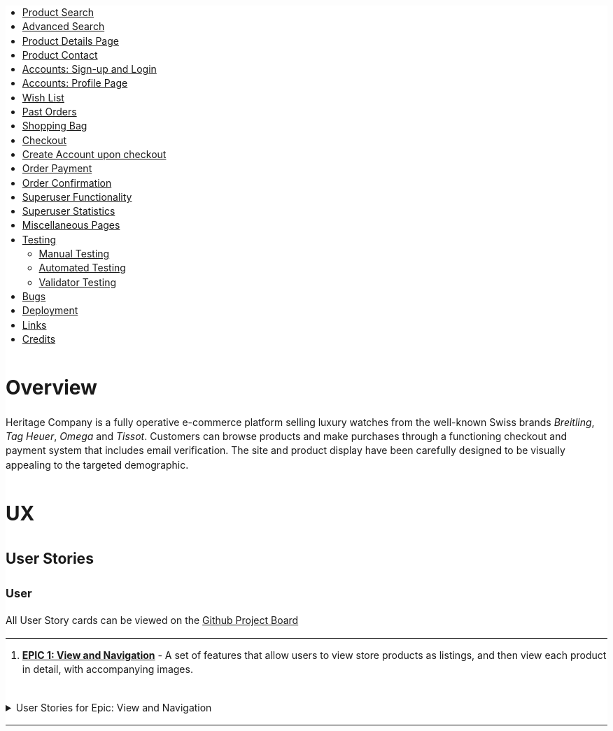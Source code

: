   - [Product Search](#product-search)
  - [Advanced Search](#advanced-search)
  - [Product Details Page](#product-details-page)
  - [Product Contact](#product-contact)
  - [Accounts: Sign-up and Login](#accounts-sign-up-and-login)
  - [Accounts: Profile Page](#accounts-profile-page)
  - [Wish List](#wish-list)
  - [Past Orders](#past-orders)
  - [Shopping Bag](#shopping-bag)
  - [Checkout](#checkout)
  - [Create Account upon checkout](#create-account-upon-checkout)
  - [Order Payment](#order-payment)
  - [Order Confirmation](#order-confirmation)
  - [Superuser Functionality](#superuser-functionality)
  - [Superuser Statistics](#superuser-statistics)
  - [Miscellaneous Pages](#miscellaneous-pages)
- [Testing](#testing)
  - [Manual Testing](#manual-testing)
  - [Automated Testing](#automated-testing)
  - [Validator Testing](#validator-testing)
- [Bugs](#bugs)
- [Deployment](#deployment)
- [Links](#links)
- [Credits](#credits)

# Overview

Heritage Company is a fully operative e-commerce platform selling luxury watches from the well-known Swiss brands _Breitling_, _Tag Heuer_, _Omega_ and _Tissot_. Customers can browse products and make purchases through a functioning checkout and payment system that includes email verification. The site and product display have been carefully designed to be visually appealing to the targeted demographic.

# UX

## User Stories

### User

All User Story cards can be viewed on the [Github Project Board](https://github.com/users/leonp84/projects/4)

<hr>

1. **[EPIC 1: View and Navigation](https://github.com/leonp84/code-institute-project-5/issues/1)** - A set of features that allow users to view store products as listings, and then view each product in detail, with accompanying images.
<br>
<details><summary> User Stories for Epic: View and Navigation</summary></details>
<hr>

